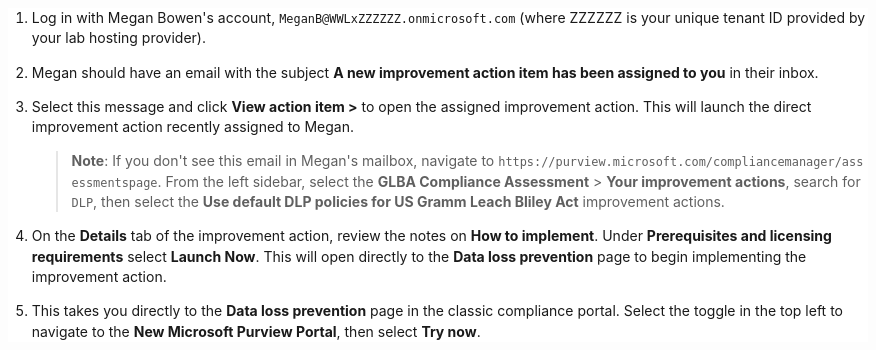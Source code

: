 1. Log in with Megan Bowen's account, `MeganB@WWLxZZZZZZ.onmicrosoft.com` (where ZZZZZZ is your unique tenant ID provided by your lab hosting provider).

1. Megan should have an email with the subject **A new improvement action item has been assigned to you** in their inbox.

1. Select this message and click **View action item >** to open the assigned improvement action. This will launch the direct improvement action recently assigned to Megan.

   >**Note**: If you don't see this email in Megan's mailbox, navigate to `https://purview.microsoft.com/compliancemanager/assessmentspage`. From the left sidebar, select the **GLBA Compliance Assessment** > **Your improvement actions**, search for `DLP`, then select the **Use default DLP policies for US Gramm Leach Bliley Act** improvement actions.

1. On the **Details** tab of the improvement action, review the notes on **How to implement**. Under **Prerequisites and licensing requirements** select **Launch Now**. This will open directly to the **Data loss prevention** page to begin implementing the improvement action.

1. This takes you directly to the **Data loss prevention** page in the classic compliance portal. Select the toggle in the top left to navigate to the **New Microsoft Purview Portal**, then select **Try now**.
